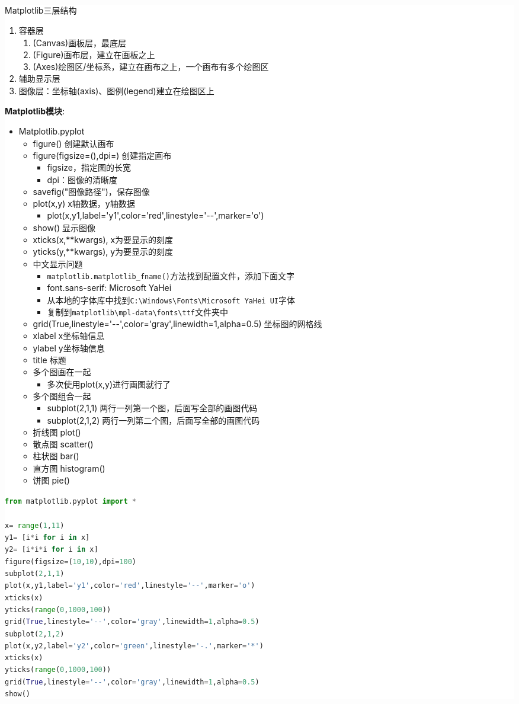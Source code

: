 Matplotlib三层结构

1. 容器层
   1. (Canvas)画板层，最底层
   2. (Figure)画布层，建立在画板之上
   3. (Axes)绘图区/坐标系，建立在画布之上，一个画布有多个绘图区
2. 辅助显示层
3. 图像层：坐标轴(axis)、图例(legend)建立在绘图区上

**Matplotlib模块**:

* Matplotlib.pyplot
  * figure() 创建默认画布
  * figure(figsize=(),dpi=) 创建指定画布
    * figsize，指定图的长宽
    * dpi：图像的清晰度
  * savefig("图像路径")，保存图像
  * plot(x,y) x轴数据，y轴数据
    * plot(x,y1,label='y1',color='red',linestyle='--',marker='o')
  * show() 显示图像
  * xticks(x,**kwargs), x为要显示的刻度
  * yticks(y,**kwargs), y为要显示的刻度
  * 中文显示问题
    * `matplotlib.matplotlib_fname()`方法找到配置文件，添加下面文字
    * font.sans-serif: Microsoft YaHei
    * 从本地的字体库中找到`C:\Windows\Fonts\Microsoft YaHei UI`字体
    * 复制到`matplotlib\mpl-data\fonts\ttf`文件夹中
  * grid(True,linestyle='--',color='gray',linewidth=1,alpha=0.5) 坐标图的网格线
  * xlabel x坐标轴信息
  * ylabel y坐标轴信息
  * title 标题
  * 多个图画在一起
    * 多次使用plot(x,y)进行画图就行了
  * 多个图组合一起
    * subplot(2,1,1) 两行一列第一个图，后面写全部的画图代码
    * subplot(2,1,2) 两行一列第二个图，后面写全部的画图代码
  * 折线图 plot()
  * 散点图 scatter()
  * 柱状图 bar()
  * 直方图 histogram()
  * 饼图 pie()

```py
from matplotlib.pyplot import *

x= range(1,11)
y1= [i*i for i in x]
y2= [i*i*i for i in x]
figure(figsize=(10,10),dpi=100)
subplot(2,1,1)
plot(x,y1,label='y1',color='red',linestyle='--',marker='o')
xticks(x)
yticks(range(0,1000,100))
grid(True,linestyle='--',color='gray',linewidth=1,alpha=0.5)
subplot(2,1,2)
plot(x,y2,label='y2',color='green',linestyle='-.',marker='*')
xticks(x)
yticks(range(0,1000,100))
grid(True,linestyle='--',color='gray',linewidth=1,alpha=0.5)
show()
```

